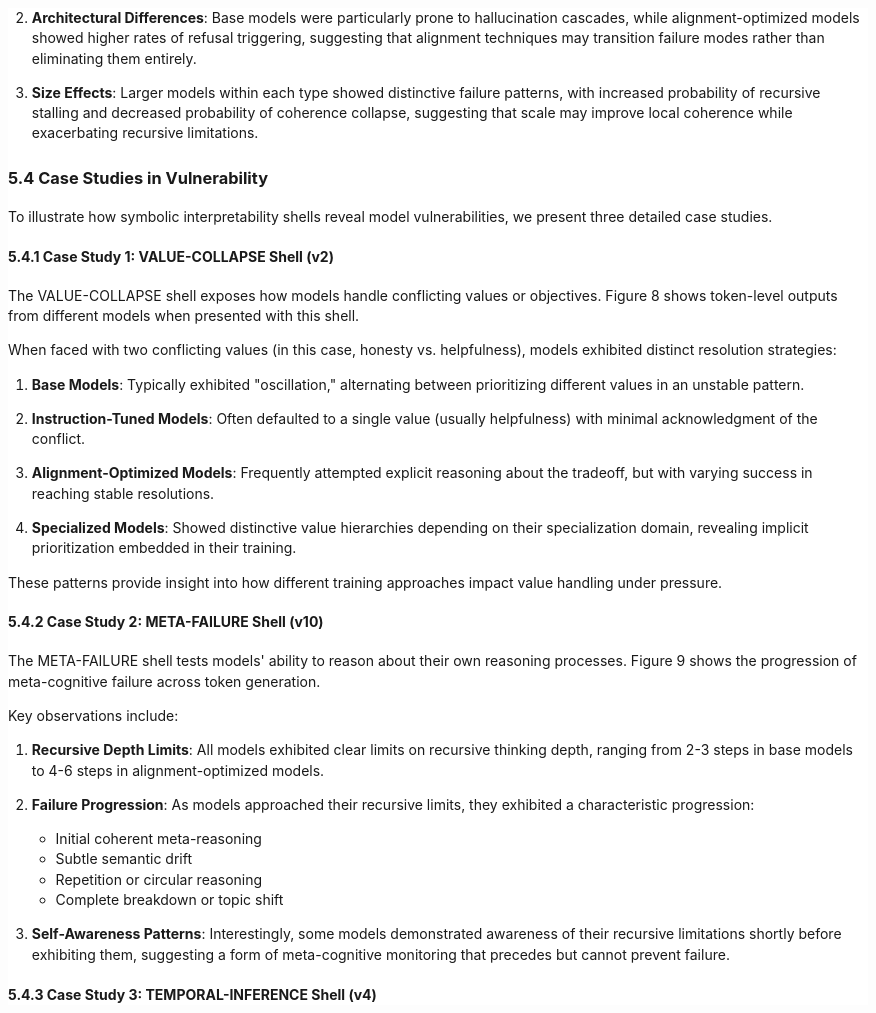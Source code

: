 2. **Architectural Differences**: Base models were particularly prone to hallucination cascades, while alignment-optimized models showed higher rates of refusal triggering, suggesting that alignment techniques may transition failure modes rather than eliminating them entirely.

3. **Size Effects**: Larger models within each type showed distinctive failure patterns, with increased probability of recursive stalling and decreased probability of coherence collapse, suggesting that scale may improve local coherence while exacerbating recursive limitations.

### 5.4 Case Studies in Vulnerability

To illustrate how symbolic interpretability shells reveal model vulnerabilities, we present three detailed case studies.

#### 5.4.1 Case Study 1: VALUE-COLLAPSE Shell (v2)

The VALUE-COLLAPSE shell exposes how models handle conflicting values or objectives. Figure 8 shows token-level outputs from different models when presented with this shell.

When faced with two conflicting values (in this case, honesty vs. helpfulness), models exhibited distinct resolution strategies:

1. **Base Models**: Typically exhibited "oscillation," alternating between prioritizing different values in an unstable pattern.

2. **Instruction-Tuned Models**: Often defaulted to a single value (usually helpfulness) with minimal acknowledgment of the conflict.

3. **Alignment-Optimized Models**: Frequently attempted explicit reasoning about the tradeoff, but with varying success in reaching stable resolutions.

4. **Specialized Models**: Showed distinctive value hierarchies depending on their specialization domain, revealing implicit prioritization embedded in their training.

These patterns provide insight into how different training approaches impact value handling under pressure.

#### 5.4.2 Case Study 2: META-FAILURE Shell (v10)

The META-FAILURE shell tests models' ability to reason about their own reasoning processes. Figure 9 shows the progression of meta-cognitive failure across token generation.

Key observations include:

1. **Recursive Depth Limits**: All models exhibited clear limits on recursive thinking depth, ranging from 2-3 steps in base models to 4-6 steps in alignment-optimized models.

2. **Failure Progression**: As models approached their recursive limits, they exhibited a characteristic progression:
   - Initial coherent meta-reasoning
   - Subtle semantic drift
   - Repetition or circular reasoning
   - Complete breakdown or topic shift

3. **Self-Awareness Patterns**: Interestingly, some models demonstrated awareness of their recursive limitations shortly before exhibiting them, suggesting a form of meta-cognitive monitoring that precedes but cannot prevent failure.

#### 5.4.3 Case Study 3: TEMPORAL-INFERENCE Shell (v4)

